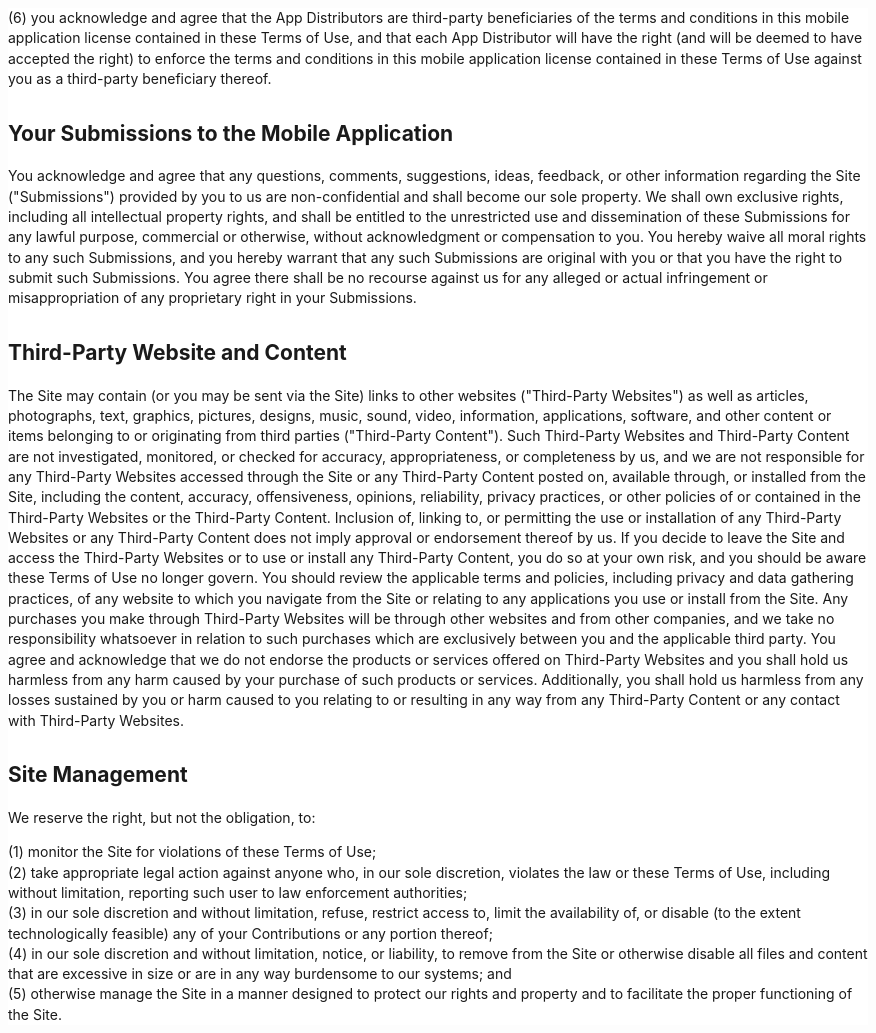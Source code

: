 (6) you acknowledge and agree that the App Distributors are third-party beneficiaries of the terms and conditions in this mobile application license contained in these Terms of Use, and that each App Distributor will have the right (and will be deemed to have accepted the right) to enforce the terms and conditions in this mobile application license contained in these Terms of Use against you as a third-party beneficiary thereof.

## Your Submissions to the Mobile Application

You acknowledge and agree that any questions, comments, suggestions, ideas, feedback, or other information regarding the Site ("Submissions") provided by you to us are non-confidential and shall become our sole property. We shall own exclusive rights, including all intellectual property rights, and shall be entitled to the unrestricted use and dissemination of these Submissions for any lawful purpose, commercial or otherwise, without acknowledgment or compensation to you. You hereby waive all moral rights to any such Submissions, and you hereby warrant that any such Submissions are original with you or that you have the right to submit such Submissions. You agree there shall be no recourse against us for any alleged or actual infringement or misappropriation of any proprietary right in your Submissions.

## Third-Party Website and Content

The Site may contain (or you may be sent via the Site) links to other websites ("Third-Party Websites") as well as articles, photographs, text, graphics, pictures, designs, music, sound, video, information, applications, software, and other content or items belonging to or originating from third parties ("Third-Party Content"). Such Third-Party Websites and Third-Party Content are not investigated, monitored, or checked for accuracy, appropriateness, or completeness by us, and we are not responsible for any Third-Party Websites accessed through the Site or any Third-Party Content posted on, available through, or installed from the Site, including the content, accuracy, offensiveness, opinions, reliability, privacy practices, or other policies of or contained in the Third-Party Websites or the Third-Party Content. Inclusion of, linking to, or permitting the use or installation of any Third-Party Websites or any Third-Party Content does not imply approval or endorsement thereof by us. If you decide to leave the Site and access the Third-Party Websites or to use or install any Third-Party Content, you do so at your own risk, and you should be aware these Terms of Use no longer govern. You should review the applicable terms and policies, including privacy and data gathering practices, of any website to which you navigate from the Site or relating to any applications you use or install from the Site. Any purchases you make through Third-Party Websites will be through other websites and from other companies, and we take no responsibility whatsoever in relation to such purchases which are exclusively between you and the applicable third party. You agree and acknowledge that we do not endorse the products or services offered on Third-Party Websites and you shall hold us harmless from any harm caused by your purchase of such products or services. Additionally, you shall hold us harmless from any losses sustained by you or harm caused to you relating to or resulting in any way from any Third-Party Content or any contact with Third-Party Websites.

## Site Management

We reserve the right, but not the obligation, to: 

(1) monitor the Site for violations of these Terms of Use;  
(2) take appropriate legal action against anyone who, in our sole discretion, violates the law or these Terms of Use, including without limitation, reporting such user to law enforcement authorities;  
(3) in our sole discretion and without limitation, refuse, restrict access to, limit the availability of, or disable (to the extent technologically feasible) any of your Contributions or any portion thereof;  
(4) in our sole discretion and without limitation, notice, or liability, to remove from the Site or otherwise disable all files and content that are excessive in size or are in any way burdensome to our systems; and  
(5) otherwise manage the Site in a manner designed to protect our rights and property and to facilitate the proper functioning of the Site.
